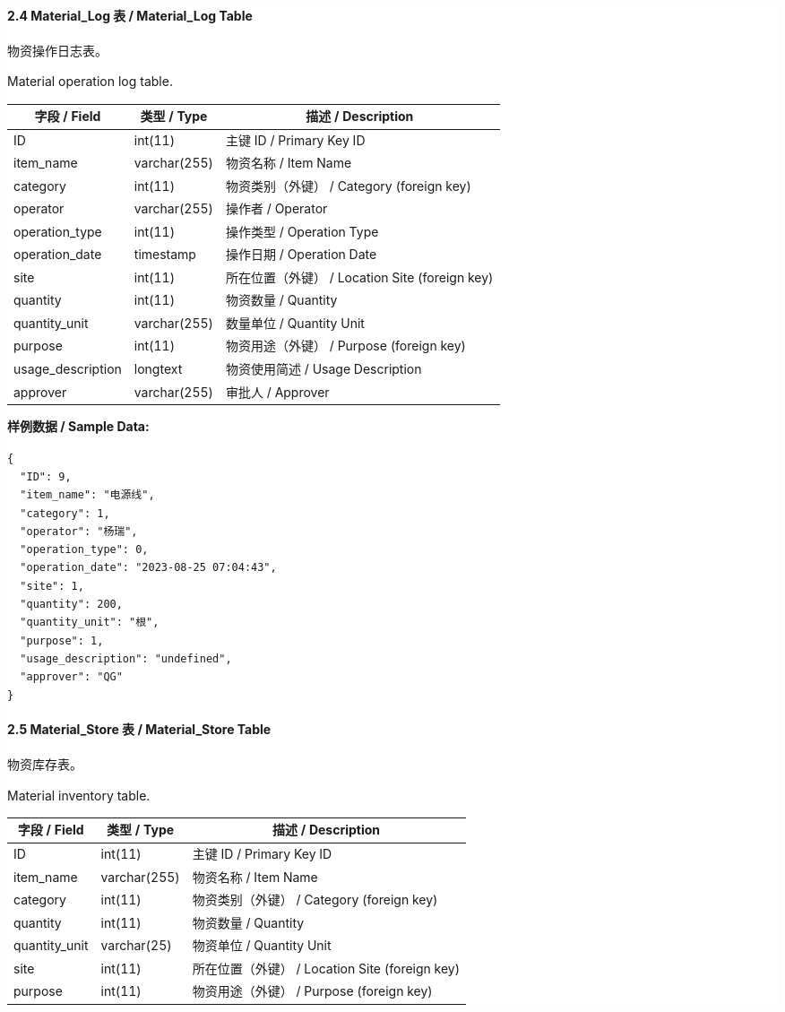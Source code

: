 #### 2.4 Material_Log 表 / Material_Log Table

物资操作日志表。

Material operation log table.

| 字段 / Field | 类型 / Type | 描述 / Description |
|------------|------------|-------------------|
| ID | int(11) | 主键 ID / Primary Key ID |
| item_name | varchar(255) | 物资名称 / Item Name |
| category | int(11) | 物资类别（外键） / Category (foreign key) |
| operator | varchar(255) | 操作者 / Operator |
| operation_type | int(11) | 操作类型 / Operation Type |
| operation_date | timestamp | 操作日期 / Operation Date |
| site | int(11) | 所在位置（外键） / Location Site (foreign key) |
| quantity | int(11) | 物资数量 / Quantity |
| quantity_unit | varchar(255) | 数量单位 / Quantity Unit |
| purpose | int(11) | 物资用途（外键） / Purpose (foreign key) |
| usage_description | longtext | 物资使用简述 / Usage Description |
| approver | varchar(255) | 审批人 / Approver |

**样例数据 / Sample Data:**
```
{
  "ID": 9,
  "item_name": "电源线",
  "category": 1,
  "operator": "杨瑞",
  "operation_type": 0,
  "operation_date": "2023-08-25 07:04:43",
  "site": 1,
  "quantity": 200,
  "quantity_unit": "根",
  "purpose": 1,
  "usage_description": "undefined",
  "approver": "QG"
}
```

#### 2.5 Material_Store 表 / Material_Store Table

物资库存表。

Material inventory table.

| 字段 / Field | 类型 / Type | 描述 / Description |
|------------|------------|-------------------|
| ID | int(11) | 主键 ID / Primary Key ID |
| item_name | varchar(255) | 物资名称 / Item Name |
| category | int(11) | 物资类别（外键） / Category (foreign key) |
| quantity | int(11) | 物资数量 / Quantity |
| quantity_unit | varchar(25) | 物资单位 / Quantity Unit |
| site | int(11) | 所在位置（外键） / Location Site (foreign key) |
| purpose | int(11) | 物资用途（外键） / Purpose (foreign key) |